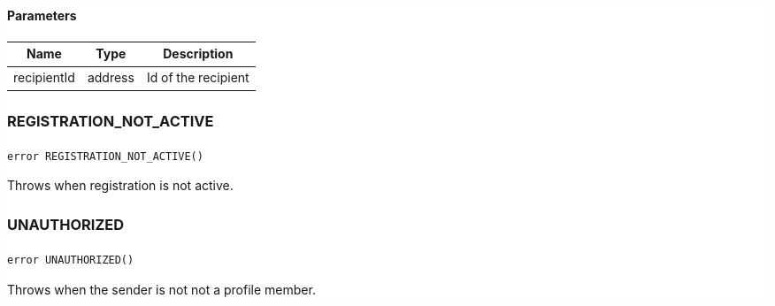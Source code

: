 

#### Parameters

| Name | Type | Description |
|---|---|---|
| recipientId | address | Id of the recipient |

### REGISTRATION_NOT_ACTIVE

```solidity
error REGISTRATION_NOT_ACTIVE()
```

Throws when registration is not active.




### UNAUTHORIZED

```solidity
error UNAUTHORIZED()
```

Throws when the sender is not not a profile member.





